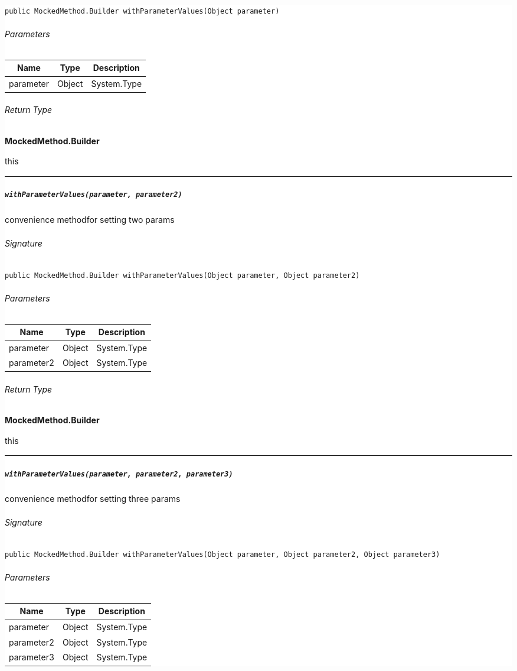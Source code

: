 ```apex
public MockedMethod.Builder withParameterValues(Object parameter)
```

###### Parameters

| Name      | Type   | Description |
| --------- | ------ | ----------- |
| parameter | Object | System.Type |

###### Return Type

**MockedMethod.Builder**

this

---

##### `withParameterValues(parameter, parameter2)`

convenience methodfor setting two params

###### Signature

```apex
public MockedMethod.Builder withParameterValues(Object parameter, Object parameter2)
```

###### Parameters

| Name       | Type   | Description |
| ---------- | ------ | ----------- |
| parameter  | Object | System.Type |
| parameter2 | Object | System.Type |

###### Return Type

**MockedMethod.Builder**

this

---

##### `withParameterValues(parameter, parameter2, parameter3)`

convenience methodfor setting three params

###### Signature

```apex
public MockedMethod.Builder withParameterValues(Object parameter, Object parameter2, Object parameter3)
```

###### Parameters

| Name       | Type   | Description |
| ---------- | ------ | ----------- |
| parameter  | Object | System.Type |
| parameter2 | Object | System.Type |
| parameter3 | Object | System.Type |
